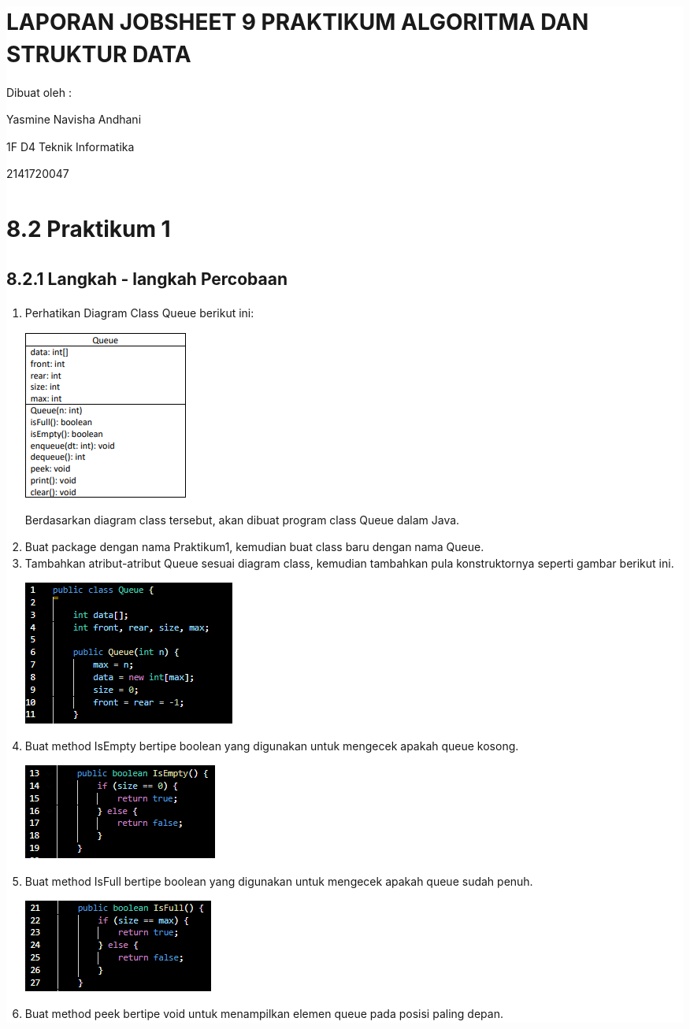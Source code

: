 # LAPORAN JOBSHEET 9 PRAKTIKUM ALGORITMA DAN STRUKTUR DATA

Dibuat oleh : <p>
Yasmine Navisha Andhani <p>
1F D4 Teknik Informatika <p>
2141720047 <p>

# 8.2 Praktikum 1
## 8.2.1 Langkah - langkah Percobaan
1. Perhatikan Diagram Class Queue berikut ini: <p>
<img src="J9 - 8.2.1 (1).PNG"> <p>
Berdasarkan diagram class tersebut, akan dibuat program class Queue dalam Java.
2. Buat package dengan nama Praktikum1, kemudian buat class baru dengan nama Queue.
3. Tambahkan atribut-atribut Queue sesuai diagram class, kemudian tambahkan pula konstruktornya seperti gambar berikut ini. <p>
<img src="J9 - 8.2.1 (3).PNG"> <p>
4. Buat method IsEmpty bertipe boolean yang digunakan untuk mengecek apakah queue kosong. <p>
<img src="J9 - 8.2.1 (4).PNG"> <p>
5. Buat method IsFull bertipe boolean yang digunakan untuk mengecek apakah queue sudah penuh. <p>
<img src="J9 - 8.2.1 (5).PNG"> <p>
6. Buat method peek bertipe void untuk menampilkan elemen queue pada posisi paling depan. <p>